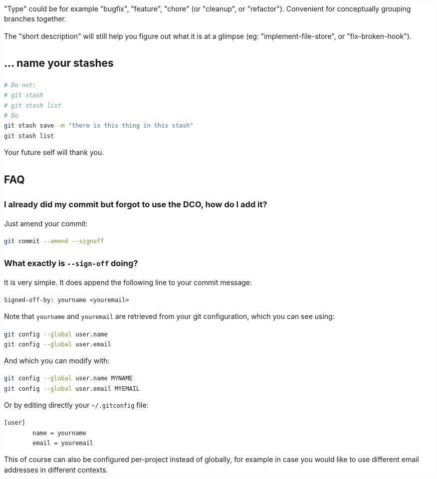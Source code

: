 "Type" could be for example "bugfix", "feature", "chore" (or "cleanup", or "refactor").
Convenient for conceptually grouping branches together.

The "short description" will still help you figure out what it is at a glimpse
(eg: "implement-file-store", or "fix-broken-hook").

## ... name your stashes

```bash
# Do not:
# git stash
# git stash list
# Do
git stash save -m "there is this thing in this stash"
git stash list
```

Your future self will thank you.

## FAQ

### I already did my commit but forgot to use the DCO, how do I add it?

Just amend your commit:
```bash
git commit --amend --signoff
```

### What exactly is `--sign-off` doing?

It is very simple. It does append the following line to your commit message:

```
Signed-off-by: yourname <youremail>
```

Note that `yourname` and `youremail` are retrieved from your git configuration,
which you can see using:
```bash
git config --global user.name
git config --global user.email
```

And which you can modify with:
```bash
git config --global user.name MYNAME
git config --global user.email MYEMAIL
```

Or by editing directly your `~/.gitconfig` file:
```bash
[user]
        name = yourname
        email = youremail
```

This of course can also be configured per-project instead of globally,
for example in case you would like to use different email addresses in different contexts.

